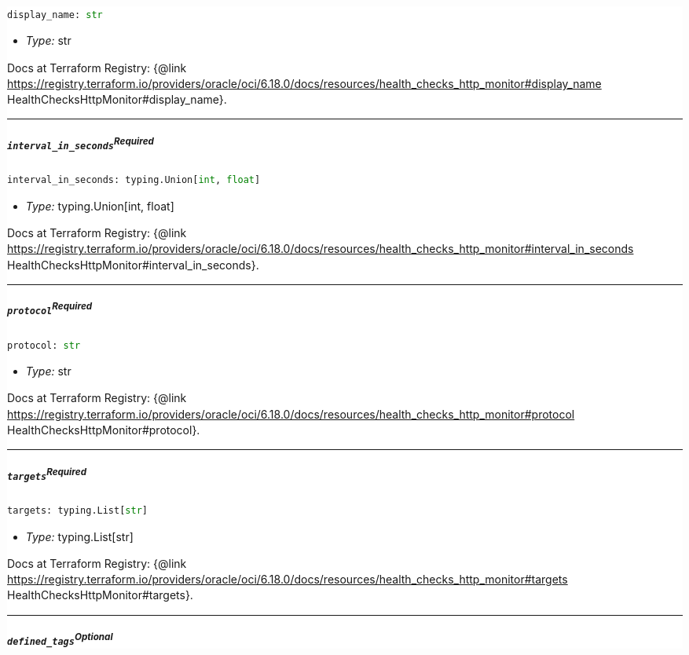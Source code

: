 ```python
display_name: str
```

- *Type:* str

Docs at Terraform Registry: {@link https://registry.terraform.io/providers/oracle/oci/6.18.0/docs/resources/health_checks_http_monitor#display_name HealthChecksHttpMonitor#display_name}.

---

##### `interval_in_seconds`<sup>Required</sup> <a name="interval_in_seconds" id="rhizo-co-terraform-provider-oci.healthChecksHttpMonitor.HealthChecksHttpMonitorConfig.property.intervalInSeconds"></a>

```python
interval_in_seconds: typing.Union[int, float]
```

- *Type:* typing.Union[int, float]

Docs at Terraform Registry: {@link https://registry.terraform.io/providers/oracle/oci/6.18.0/docs/resources/health_checks_http_monitor#interval_in_seconds HealthChecksHttpMonitor#interval_in_seconds}.

---

##### `protocol`<sup>Required</sup> <a name="protocol" id="rhizo-co-terraform-provider-oci.healthChecksHttpMonitor.HealthChecksHttpMonitorConfig.property.protocol"></a>

```python
protocol: str
```

- *Type:* str

Docs at Terraform Registry: {@link https://registry.terraform.io/providers/oracle/oci/6.18.0/docs/resources/health_checks_http_monitor#protocol HealthChecksHttpMonitor#protocol}.

---

##### `targets`<sup>Required</sup> <a name="targets" id="rhizo-co-terraform-provider-oci.healthChecksHttpMonitor.HealthChecksHttpMonitorConfig.property.targets"></a>

```python
targets: typing.List[str]
```

- *Type:* typing.List[str]

Docs at Terraform Registry: {@link https://registry.terraform.io/providers/oracle/oci/6.18.0/docs/resources/health_checks_http_monitor#targets HealthChecksHttpMonitor#targets}.

---

##### `defined_tags`<sup>Optional</sup> <a name="defined_tags" id="rhizo-co-terraform-provider-oci.healthChecksHttpMonitor.HealthChecksHttpMonitorConfig.property.definedTags"></a>
